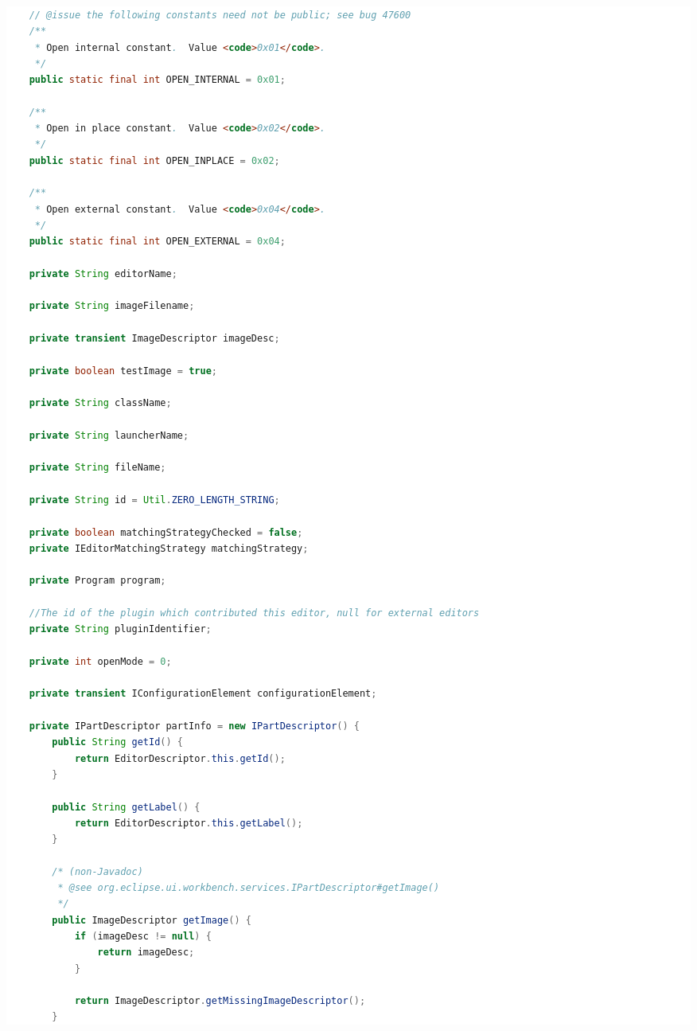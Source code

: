 ```java
    // @issue the following constants need not be public; see bug 47600
    /**
     * Open internal constant.  Value <code>0x01</code>.
     */
    public static final int OPEN_INTERNAL = 0x01;

    /**
     * Open in place constant.  Value <code>0x02</code>.
     */
    public static final int OPEN_INPLACE = 0x02;

    /**
     * Open external constant.  Value <code>0x04</code>.
     */
    public static final int OPEN_EXTERNAL = 0x04;

    private String editorName;

    private String imageFilename;

    private transient ImageDescriptor imageDesc;

    private boolean testImage = true;

    private String className;

    private String launcherName;

    private String fileName;

    private String id = Util.ZERO_LENGTH_STRING;

    private boolean matchingStrategyChecked = false;
    private IEditorMatchingStrategy matchingStrategy;

    private Program program;

    //The id of the plugin which contributed this editor, null for external editors
    private String pluginIdentifier;

    private int openMode = 0;

    private transient IConfigurationElement configurationElement;

    private IPartDescriptor partInfo = new IPartDescriptor() {
		public String getId() {
			return EditorDescriptor.this.getId();
		}

		public String getLabel() {
			return EditorDescriptor.this.getLabel();
		}
        
        /* (non-Javadoc)
         * @see org.eclipse.ui.workbench.services.IPartDescriptor#getImage()
         */
        public ImageDescriptor getImage() {
            if (imageDesc != null) {
                return imageDesc;
            }
            
            return ImageDescriptor.getMissingImageDescriptor();
        }
```